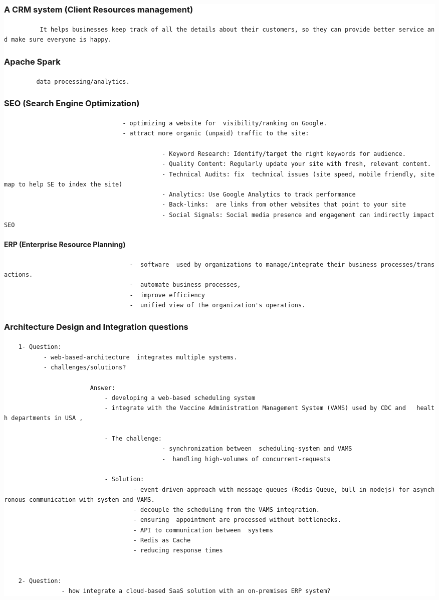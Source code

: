 


### A CRM system  (Client Resources management)
              It helps businesses keep track of all the details about their customers, so they can provide better service and make sure everyone is happy.
### Apache Spark
             data processing/analytics. 

### SEO (Search Engine Optimization)
                                     - optimizing a website for  visibility/ranking on Google. 
                                     - attract more organic (unpaid) traffic to the site: 

                                                - Keyword Research: Identify/target the right keywords for audience.
                                                - Quality Content: Regularly update your site with fresh, relevant content.
                                                - Technical Audits: fix  technical issues (site speed, mobile friendly, sitemap to help SE to index the site)
                                                - Analytics: Use Google Analytics to track performance 
                                                - Back-links:  are links from other websites that point to your site
                                                - Social Signals: Social media presence and engagement can indirectly impact SEO



#### ERP (Enterprise Resource Planning)
                                       -  software  used by organizations to manage/integrate their business processes/transactions.
                                       -  automate business processes,
                                       -  improve efficiency
                                       -  unified view of the organization's operations.

### Architecture Design and Integration questions 

        1- Question:
               - web-based-architecture  integrates multiple systems. 
               - challenges/solutions?

                            Answer:
                                - developing a web-based scheduling system
                                - integrate with the Vaccine Administration Management System (VAMS) used by CDC and   health departments in USA ,
                                
                                - The challenge:
                                                - synchronization between  scheduling-system and VAMS 
                                                -  handling high-volumes of concurrent-requests

                                - Solution: 
                                        - event-driven-approach with message-queues (Redis-Queue, bull in nodejs) for asynchronous-communication with system and VAMS.
                                        - decouple the scheduling from the VAMS integration.
                                        - ensuring  appointment are processed without bottlenecks.
                                        - API to communication between  systems
                                        - Redis as Cache
                                        - reducing response times
        

        2- Question:
                    - how integrate a cloud-based SaaS solution with an on-premises ERP system?
